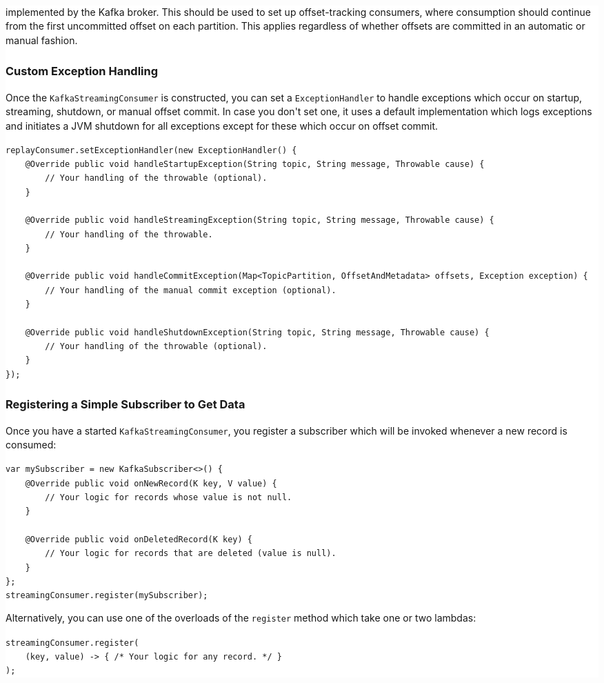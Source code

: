   implemented by the Kafka broker. This should be used to set up offset-tracking consumers, where consumption should
  continue from the first uncommitted offset on each partition. This applies regardless of whether offsets are committed
  in an automatic or manual fashion.

### Custom Exception Handling

Once the `KafkaStreamingConsumer` is constructed, you can set a `ExceptionHandler` to handle exceptions which occur on
startup, streaming, shutdown, or manual offset commit. In case you don't set one, it uses a default implementation which
logs exceptions and initiates a JVM shutdown for all exceptions except for these which occur on offset commit.

    replayConsumer.setExceptionHandler(new ExceptionHandler() {
        @Override public void handleStartupException(String topic, String message, Throwable cause) {
            // Your handling of the throwable (optional).
        }

        @Override public void handleStreamingException(String topic, String message, Throwable cause) {
            // Your handling of the throwable.
        }

        @Override public void handleCommitException(Map<TopicPartition, OffsetAndMetadata> offsets, Exception exception) {
            // Your handling of the manual commit exception (optional).
        }

        @Override public void handleShutdownException(String topic, String message, Throwable cause) {
            // Your handling of the throwable (optional).
        }
    });

### Registering a Simple Subscriber to Get Data

Once you have a started `KafkaStreamingConsumer`, you register a subscriber which will be invoked whenever a new record
is consumed:

    var mySubscriber = new KafkaSubscriber<>() {
        @Override public void onNewRecord(K key, V value) {
            // Your logic for records whose value is not null.
        }

        @Override public void onDeletedRecord(K key) {
            // Your logic for records that are deleted (value is null).
        }
    };
    streamingConsumer.register(mySubscriber);

Alternatively, you can use one of the overloads of the `register` method which take one or two lambdas:

    streamingConsumer.register(
        (key, value) -> { /* Your logic for any record. */ }
    );
